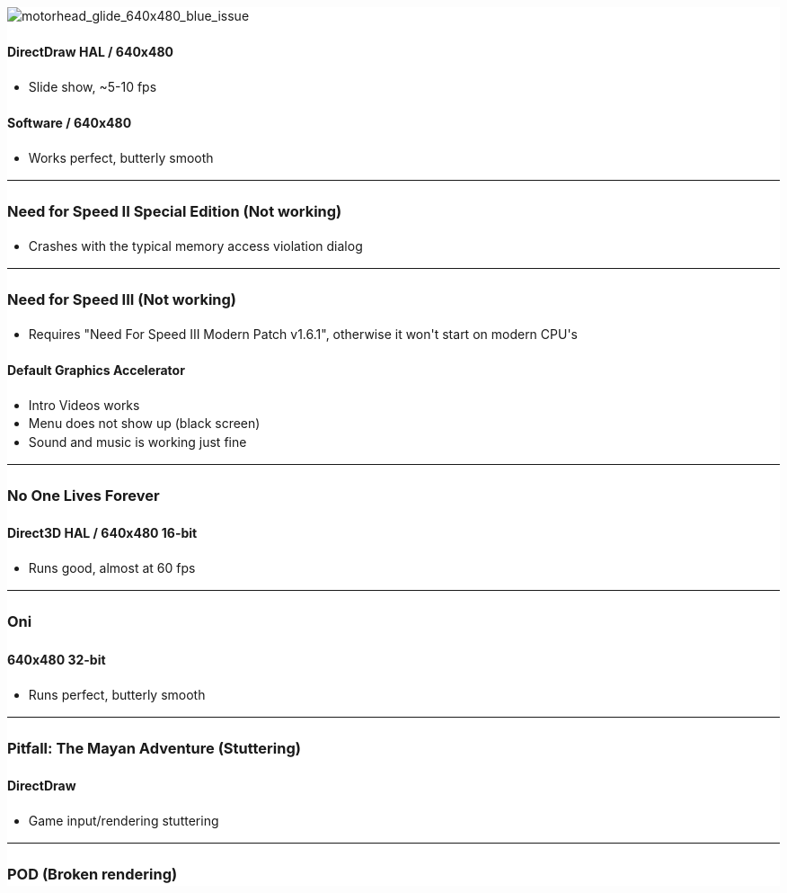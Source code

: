 ![motorhead_glide_640x480_blue_issue](https://github.com/user-attachments/assets/1d6ebce6-5059-4c0c-924c-fa83edaf9e83)

#### DirectDraw HAL / 640x480

- Slide show, ~5-10 fps

#### Software / 640x480

- Works perfect, butterly smooth

---

### Need for Speed II Special Edition (Not working)

- Crashes with the typical memory access violation dialog

---

### Need for Speed III (Not working)

- Requires "Need For Speed III Modern Patch v1.6.1", otherwise it won't start on modern CPU's

#### Default Graphics Accelerator

- Intro Videos works
- Menu does not show up (black screen)
- Sound and music is working just fine

---

### No One Lives Forever

#### Direct3D HAL / 640x480 16-bit

- Runs good, almost at 60 fps

---

### Oni

#### 640x480 32-bit

- Runs perfect, butterly smooth

---

### Pitfall: The Mayan Adventure (Stuttering)

#### DirectDraw

- Game input/rendering stuttering

---

### POD (Broken rendering)
